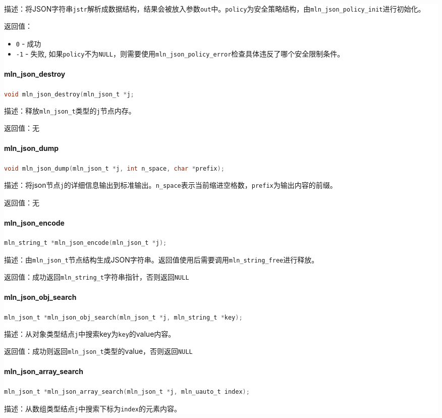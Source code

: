描述：将JSON字符串`jstr`解析成数据结构，结果会被放入参数`out`中。`policy`为安全策略结构，由`mln_json_policy_init`进行初始化。

返回值：

- `0` - 成功
- `-1` - 失败, 如果`policy`不为`NULL`，则需要使用`mln_json_policy_error`检查具体违反了哪个安全限制条件。



#### mln_json_destroy

```c
void mln_json_destroy(mln_json_t *j;
```

描述：释放`mln_json_t`类型的`j`节点内存。

返回值：无



#### mln_json_dump

```c
void mln_json_dump(mln_json_t *j, int n_space, char *prefix);
```

描述：将json节点`j`的详细信息输出到标准输出。`n_space`表示当前缩进空格数，`prefix`为输出内容的前缀。

返回值：无



#### mln_json_encode

```c
mln_string_t *mln_json_encode(mln_json_t *j);
```

描述：由`mln_json_t`节点结构生成JSON字符串。返回值使用后需要调用`mln_string_free`进行释放。

返回值：成功返回`mln_string_t`字符串指针，否则返回`NULL`



#### mln_json_obj_search

```c
mln_json_t *mln_json_obj_search(mln_json_t *j, mln_string_t *key);
```

描述：从对象类型结点`j`中搜索key为`key`的value内容。

返回值：成功则返回`mln_json_t`类型的value，否则返回`NULL`



#### mln_json_array_search

```c
mln_json_t *mln_json_array_search(mln_json_t *j, mln_uauto_t index);
```

描述：从数组类型结点`j`中搜索下标为`index`的元素内容。
